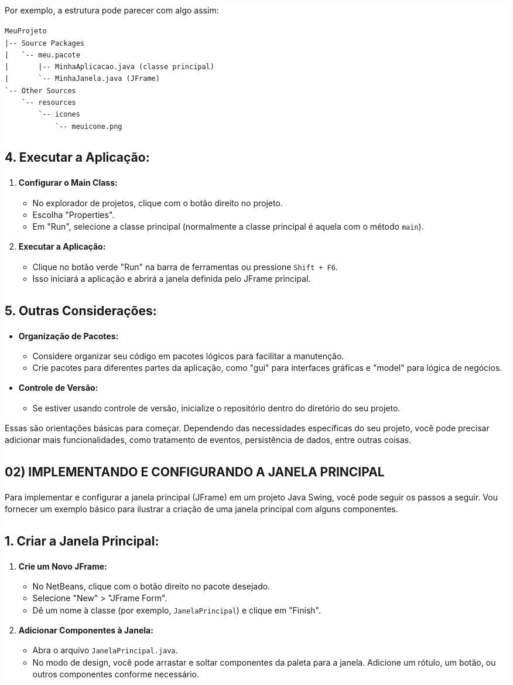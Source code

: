 Por exemplo, a estrutura pode parecer com algo assim:

```
MeuProjeto
|-- Source Packages
|   `-- meu.pacote
|       |-- MinhaAplicacao.java (classe principal)
|       `-- MinhaJanela.java (JFrame)
`-- Other Sources
    `-- resources
        `-- icones
            `-- meuicone.png
```

## 4. Executar a Aplicação:
1. **Configurar o Main Class:**
   - No explorador de projetos, clique com o botão direito no projeto.
   - Escolha "Properties".
   - Em "Run", selecione a classe principal (normalmente a classe principal é aquela com o método `main`).

2. **Executar a Aplicação:**
   - Clique no botão verde "Run" na barra de ferramentas ou pressione `Shift + F6`.
   - Isso iniciará a aplicação e abrirá a janela definida pelo JFrame principal.

## 5. Outras Considerações:
- **Organização de Pacotes:**
  - Considere organizar seu código em pacotes lógicos para facilitar a manutenção.
  - Crie pacotes para diferentes partes da aplicação, como "gui" para interfaces gráficas e "model" para lógica de negócios.

- **Controle de Versão:**
  - Se estiver usando controle de versão, inicialize o repositório dentro do diretório do seu projeto.

Essas são orientações básicas para começar. Dependendo das necessidades específicas do seu projeto, você pode precisar adicionar mais funcionalidades, como tratamento de eventos, persistência de dados, entre outras coisas.

## 02) IMPLEMENTANDO E CONFIGURANDO A JANELA PRINCIPAL
Para implementar e configurar a janela principal (JFrame) em um projeto Java Swing, você pode seguir os passos a seguir. Vou fornecer um exemplo básico para ilustrar a criação de uma janela principal com alguns componentes.

## 1. Criar a Janela Principal:
1. **Crie um Novo JFrame:**
   - No NetBeans, clique com o botão direito no pacote desejado.
   - Selecione "New" > "JFrame Form".
   - Dê um nome à classe (por exemplo, `JanelaPrincipal`) e clique em "Finish".

2. **Adicionar Componentes à Janela:**
   - Abra o arquivo `JanelaPrincipal.java`.
   - No modo de design, você pode arrastar e soltar componentes da paleta para a janela. Adicione um rótulo, um botão, ou outros componentes conforme necessário.
